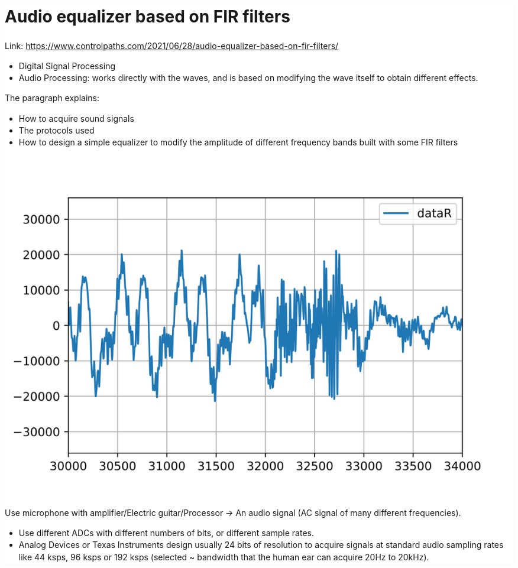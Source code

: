 # Audio equalizer based on FIR filters
Link: <https://www.controlpaths.com/2021/06/28/audio-equalizer-based-on-fir-filters/>

- Digital Signal Processing
- Audio Processing: works directly with the waves, and is based on modifying the wave itself to obtain different effects.

The paragraph explains:
- How to acquire sound signals
- The protocols used
- How to design a simple equalizer to modify the amplitude of different frequency bands built with some FIR filters

![image](/pictures/fig1.svg)

Use microphone with amplifier/Electric guitar/Processor -> An audio signal (AC signal of many different frequencies).

- Use different ADCs with different numbers of bits, or different sample rates.
- Analog Devices or Texas Instruments design usually 24 bits of resolution to acquire signals at standard audio sampling rates like 44 ksps, 96 ksps or 192 ksps (selected ~ bandwidth that the human ear can acquire 20Hz to 20kHz).
